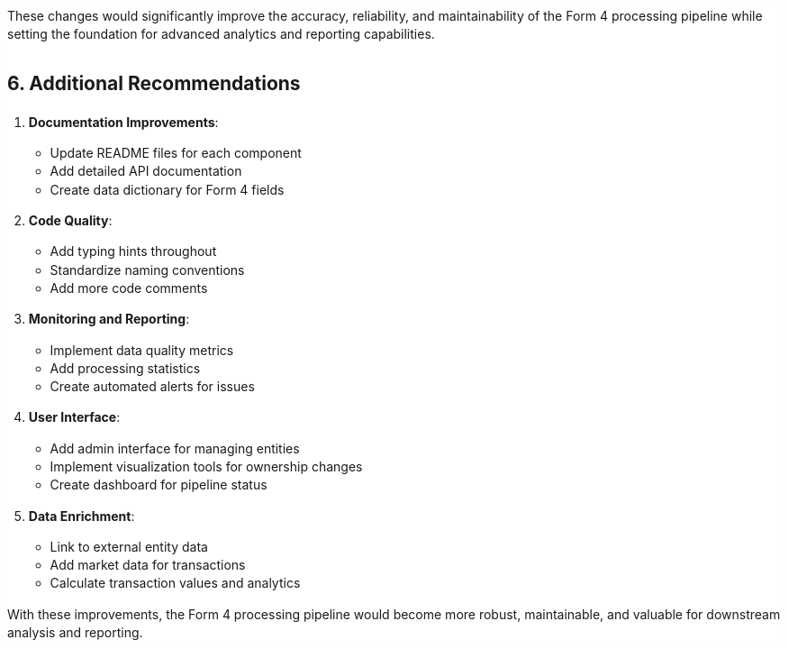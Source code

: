 These changes would significantly improve the accuracy, reliability, and maintainability of the Form 4 processing pipeline while setting the foundation for advanced analytics and reporting capabilities.

## 6. Additional Recommendations

1. **Documentation Improvements**:
   - Update README files for each component
   - Add detailed API documentation
   - Create data dictionary for Form 4 fields

2. **Code Quality**:
   - Add typing hints throughout
   - Standardize naming conventions
   - Add more code comments

3. **Monitoring and Reporting**:
   - Implement data quality metrics
   - Add processing statistics
   - Create automated alerts for issues

4. **User Interface**:
   - Add admin interface for managing entities
   - Implement visualization tools for ownership changes
   - Create dashboard for pipeline status

5. **Data Enrichment**:
   - Link to external entity data
   - Add market data for transactions
   - Calculate transaction values and analytics

With these improvements, the Form 4 processing pipeline would become more robust, maintainable, and valuable for downstream analysis and reporting.